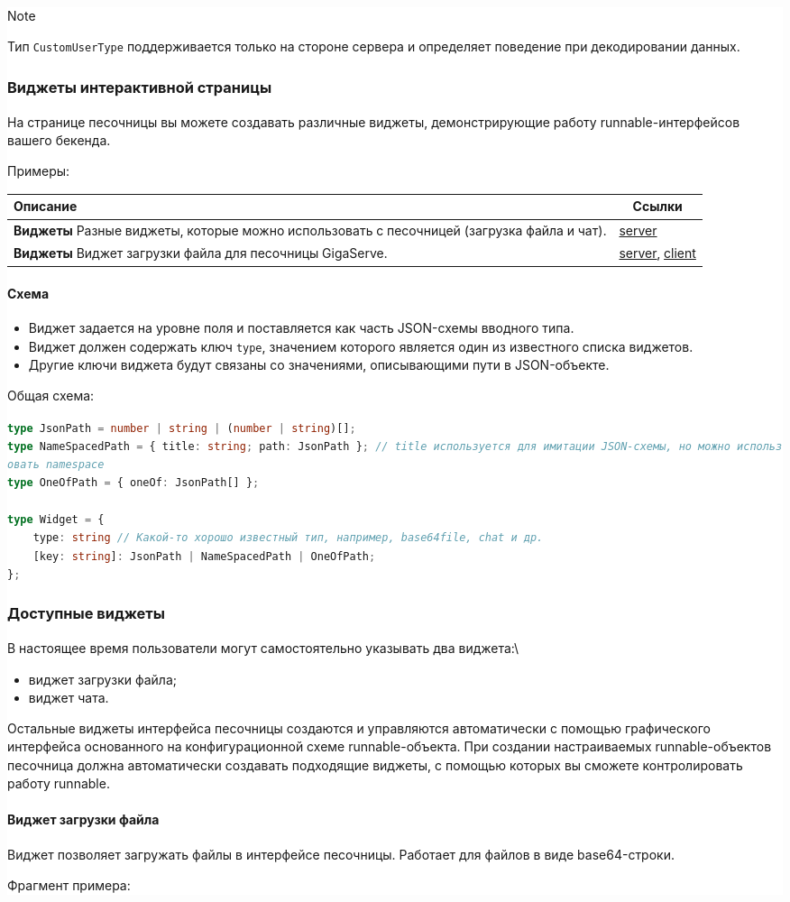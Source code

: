 > [!NOTE]
> Тип `CustomUserType` поддерживается только на стороне сервера и определяет поведение при декодировании данных.

### Виджеты интерактивной страницы

На странице песочницы вы можете создавать различные виджеты, демонстрирующие работу runnable-интерфейсов вашего бекенда.

Примеры:

| Описание                                                                                                                                                                                                                                                           | Ссылки                                                                                                                                                                                                                           |
| :----------------------------------------------------------------------------------------------------------------------------------------------------------------------------------------------------------------------------------------------------------------- | ------------------------------------------------------------------------------------------------------------------------------------------------------------------------------------------------------------------------------- |
| **Виджеты** Разные виджеты, которые можно использовать с песочницей (загрузка файла и чат).                                                                                                                                                                              | [server](https://github.com/ai-forever/gigaserve/tree/main/examples/widgets/chat/tuples/server.py)                                                                                                                              |
| **Виджеты** Виджет загрузки файла для песочницы GigaServe.                                                                                                                                                                                                      | [server](https://github.com/ai-forever/gigaserve/tree/main/examples/file_processing/server.py), [client](https://github.com/ai-forever/gigaserve/tree/main/examples/file_processing/client.ipynb)                               |

#### Схема

- Виджет задается на уровне поля и поставляется как часть JSON-схемы вводного типа.
- Виджет должен содержать ключ `type`, значением которого является один из известного списка виджетов.
- Другие ключи виджета будут связаны со значениями, описывающими пути в JSON-объекте.

Общая схема:

```typescript
type JsonPath = number | string | (number | string)[];
type NameSpacedPath = { title: string; path: JsonPath }; // title используется для имитации JSON-схемы, но можно использовать namespace
type OneOfPath = { oneOf: JsonPath[] };

type Widget = {
    type: string // Какой-то хорошо известный тип, например, base64file, chat и др.
    [key: string]: JsonPath | NameSpacedPath | OneOfPath;
};
```

### Доступные виджеты

В настоящее время пользователи могут самостоятельно указывать два виджета:\

* виджет загрузки файла;
* виджет чата.

Остальные виджеты интерфейса песочницы создаются и управляются автоматически с помощью графического интерфейса основанного на конфигурационной схеме runnable-объекта.
При создании настраиваемых runnable-объектов песочница должна автоматически создавать подходящие виджеты, с помощью которых вы сможете контролировать работу runnable.

#### Виджет загрузки файла

Виджет позволяет загружать файлы в интерфейсе песочницы. Работает для файлов в виде base64-строки.

Фрагмент примера:
